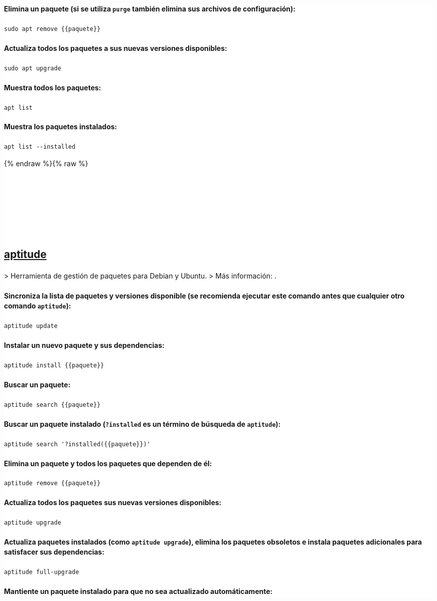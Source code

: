 #### Elimina un paquete (si se utiliza `purge` también elimina sus archivos de configuración):
```shell
sudo apt remove {{paquete}}
```
#### Actualiza todos los paquetes a sus nuevas versiones disponibles:
```shell
sudo apt upgrade
```
#### Muestra todos los paquetes:
```shell
apt list
```
#### Muestra los paquetes instalados:
```shell
apt list --installed
```
{% endraw %}{% raw %}
<h2 id="aptitude">
  <a href="/es/linux/aptitude.html">aptitude</a> <a href="#aptitude"><svg class="icon">
    <use href="/assets/images/unicode_sprite.svg#link" />
  </svg></a>
</h2>
> Herramienta de gestión de paquetes para Debian y Ubuntu.
> Más información: <https://manpages.debian.org/latest/aptitude/aptitude.8.html>.

#### Sincroniza la lista de paquetes y versiones disponible (se recomienda ejecutar este comando antes que cualquier otro comando `aptitude`):
```shell
aptitude update
```
#### Instalar un nuevo paquete y sus dependencias:
```shell
aptitude install {{paquete}}
```
#### Buscar un paquete:
```shell
aptitude search {{paquete}}
```
#### Buscar un paquete instalado (`?installed` es un término de búsqueda de `aptitude`):
```shell
aptitude search '?installed({{paquete}})'
```
#### Elimina un paquete y todos los paquetes que dependen de él:
```shell
aptitude remove {{paquete}}
```
#### Actualiza todos los paquetes sus nuevas versiones disponibles:
```shell
aptitude upgrade
```
#### Actualiza paquetes instalados (como `aptitude upgrade`), elimina los paquetes obsoletos e instala paquetes adicionales para satisfacer sus dependencias:
```shell
aptitude full-upgrade
```
#### Mantiente un paquete instalado para que no sea actualizado automáticamente: